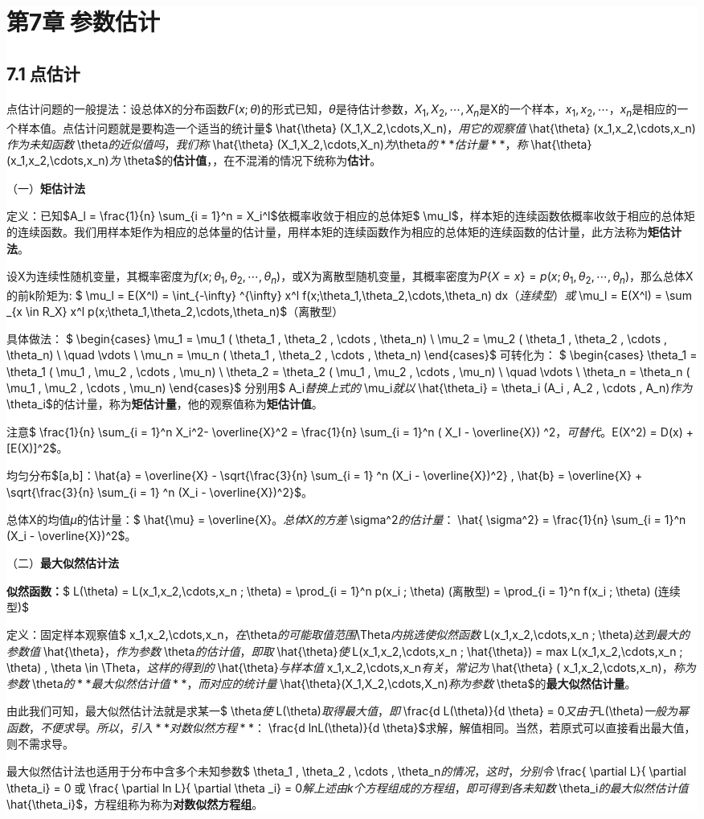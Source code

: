 # 第7章 参数估计

## 7.1 点估计

点估计问题的一般提法：设总体X的分布函数$F(x;\theta)$的形式已知，$\theta$是待估计参数，$X_1,X_2,\cdots,X_n$是X的一个样本，$x_1,x_2,\cdots，x_n$是相应的一个样本值。点估计问题就是要构造一个适当的统计量$ \hat{\theta} (X_1,X_2,\cdots,X_n)$，用它的观察值$ \hat{\theta} (x_1,x_2,\cdots,x_n)$作为未知函数$ \theta$的近似值吗，我们称$ \hat{\theta} (X_1,X_2,\cdots,X_n)$为$\theta$的**估计量**，称$ \hat{\theta} (x_1,x_2,\cdots,x_n)$为$ \theta$的**估计值**，，在不混淆的情况下统称为**估计**。

（一）**矩估计法**

定义：已知$A_l = \frac{1}{n} \sum_{i = 1}^n = X_i^l$依概率收敛于相应的总体矩$ \mu_l$，样本矩的连续函数依概率收敛于相应的总体矩的连续函数。我们用样本矩作为相应的总体量的估计量，用样本矩的连续函数作为相应的总体矩的连续函数的估计量，此方法称为**矩估计法**。

设X为连续性随机变量，其概率密度为$f(x;\theta_1,\theta_2,\cdots,\theta_n)$，或X为离散型随机变量，其概率密度为$P \{ X = x \} = p(x;\theta_1,\theta_2,\cdots,\theta_n)$，那么总体X的前k阶矩为:
$ \mu_l = E(X^l) = \int_{-\infty} ^{\infty} x^l f(x;\theta_1,\theta_2,\cdots,\theta_n) dx$（连续型）
 或$ \mu_l = E(X^l) = \sum _{x \in R_X} x^l p(x;\theta_1,\theta_2,\cdots,\theta_n)$（离散型）

具体做法：
$ \begin{cases} \mu_1 = \mu_1 ( \theta_1 , \theta_2 , \cdots , \theta_n) \\ \mu_2 = \mu_2 ( \theta_1 , \theta_2 , \cdots , \theta_n) \\ \quad \vdots \\ \mu_n = \mu_n ( \theta_1 , \theta_2 , \cdots , \theta_n) \end{cases}$
可转化为：
$ \begin{cases} \theta_1 = \theta_1 ( \mu_1 , \mu_2 , \cdots , \mu_n) \\ \theta_2 = \theta_2 ( \mu_1 , \mu_2 , \cdots , \mu_n) \\ \quad \vdots \\ \theta_n = \theta_n ( \mu_1 , \mu_2 , \cdots , \mu_n) \end{cases}$
分别用$ A_i$替换上式的$ \mu_i$就以$ \hat{\theta_i} = \theta_i (A_i , A_2 , \cdots , A_n)$作为$ \theta_i$的估计量，称为**矩估计量**，他的观察值称为**矩估计值**。

注意$ \frac{1}{n} \sum_{i = 1}^n X_i^2- \overline{X}^2 = \frac{1}{n} \sum_{i = 1}^n ( X_I - \overline{X}) ^2$，可替代。$E(X^2) = D(x) + [E(X)]^2$。

均匀分布$[a,b]：\hat{a} = \overline{X} - \sqrt{\frac{3}{n} \sum_{i = 1} ^n (X_i - \overline{X})^2} , \hat{b} = \overline{X} + \sqrt{\frac{3}{n} \sum_{i = 1} ^n (X_i - \overline{X})^2}$。

总体X的均值$\mu$的估计量：$ \hat{\mu} = \overline{X}$。
总体X的方差$ \sigma^2$的估计量：$ \hat{ \sigma^2} =  \frac{1}{n} \sum_{i = 1}^n (X_i - \overline{X})^2$。

（二）**最大似然估计法**

**似然函数：**$ L(\theta) = L(x_1,x_2,\cdots,x_n ; \theta) = \prod_{i = 1}^n p(x_i ; \theta) (离散型) = \prod_{i = 1}^n f(x_i ; \theta) (连续型)$

定义：固定样本观察值$ x_1,x_2,\cdots,x_n$，在$\theta$的可能取值范围$\Theta$内挑选使似然函数$ L(x_1,x_2,\cdots,x_n ; \theta)$达到最大的参数值$ \hat{\theta}$，作为参数$ \theta$的估计值，即取$ \hat{\theta}$使$ L(x_1,x_2,\cdots,x_n ; \hat{\theta}) = max L(x_1,x_2,\cdots,x_n ; \theta) , \theta \in \Theta$，这样的得到的$ \hat{\theta}$与样本值$ x_1,x_2,\cdots,x_n$有关，常记为$ \hat{\theta} ( x_1,x_2,\cdots,x_n)$，称为参数$ \theta$的**最大似然估计值**，而对应的统计量$ \hat{\theta}(X_1,X_2,\cdots,X_n)$称为参数$ \theta$的**最大似然估计量**。

由此我们可知，最大似然估计法就是求某一$ \theta$使$ L(\theta)$取得最大值，即$ \frac{d L(\theta)}{d \theta} = 0$又由于$L(\theta)$一般为幂函数，不便求导。所以，引入**对数似然方程**：$ \frac{d lnL(\theta)}{d \theta}$求解，解值相同。当然，若原式可以直接看出最大值，则不需求导。

最大似然估计法也适用于分布中含多个未知参数$ \theta_1 , \theta_2 , \cdots , \theta_n$的情况，这时，分别令$ \frac{  \partial L}{ \partial \theta_i} = 0 或 \frac{ \partial ln L}{ \partial \theta _i} = 0$解上述由k个方程组成的方程组，即可得到各未知数$ \theta_i$的最大似然估计值$ \hat{\theta_i}$，方程组称为称为**对数似然方程组**。
